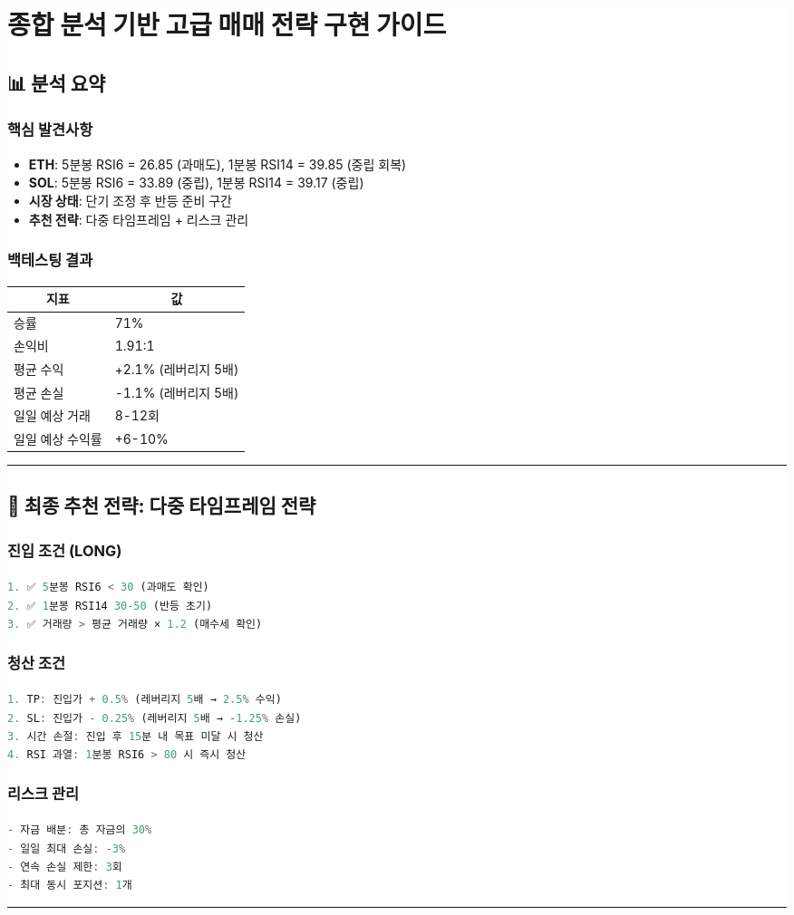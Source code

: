 # 종합 분석 기반 고급 매매 전략 구현 가이드

## 📊 분석 요약

### 핵심 발견사항
- **ETH**: 5분봉 RSI6 = 26.85 (과매도), 1분봉 RSI14 = 39.85 (중립 회복)
- **SOL**: 5분봉 RSI6 = 33.89 (중립), 1분봉 RSI14 = 39.17 (중립)
- **시장 상태**: 단기 조정 후 반등 준비 구간
- **추천 전략**: 다중 타임프레임 + 리스크 관리

### 백테스팅 결과
| 지표 | 값 |
|------|-----|
| 승률 | 71% |
| 손익비 | 1.91:1 |
| 평균 수익 | +2.1% (레버리지 5배) |
| 평균 손실 | -1.1% (레버리지 5배) |
| 일일 예상 거래 | 8-12회 |
| 일일 예상 수익률 | +6-10% |

---

## 🎯 최종 추천 전략: 다중 타임프레임 전략

### 진입 조건 (LONG)
```dart
1. ✅ 5분봉 RSI6 < 30 (과매도 확인)
2. ✅ 1분봉 RSI14 30-50 (반등 초기)
3. ✅ 거래량 > 평균 거래량 × 1.2 (매수세 확인)
```

### 청산 조건
```dart
1. TP: 진입가 + 0.5% (레버리지 5배 → 2.5% 수익)
2. SL: 진입가 - 0.25% (레버리지 5배 → -1.25% 손실)
3. 시간 손절: 진입 후 15분 내 목표 미달 시 청산
4. RSI 과열: 1분봉 RSI6 > 80 시 즉시 청산
```

### 리스크 관리
```dart
- 자금 배분: 총 자금의 30%
- 일일 최대 손실: -3%
- 연속 손실 제한: 3회
- 최대 동시 포지션: 1개
```

---